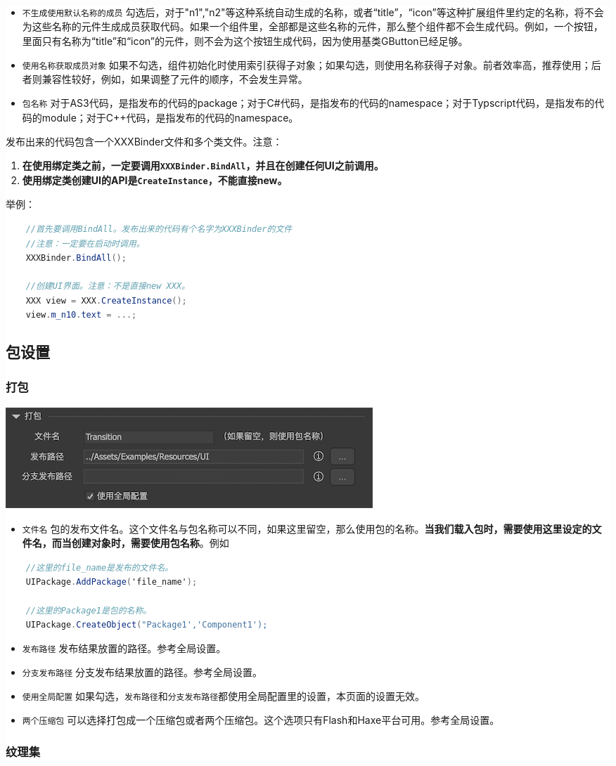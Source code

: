 - `不生成使用默认名称的成员` 勾选后，对于"n1","n2"等这种系统自动生成的名称，或者“title”，“icon”等这种扩展组件里约定的名称，将不会为这些名称的元件生成成员获取代码。如果一个组件里，全部都是这些名称的元件，那么整个组件都不会生成代码。例如，一个按钮，里面只有名称为“title”和“icon”的元件，则不会为这个按钮生成代码，因为使用基类GButton已经足够。

 - `使用名称获取成员对象` 如果不勾选，组件初始化时使用索引获得子对象；如果勾选，则使用名称获得子对象。前者效率高，推荐使用；后者则兼容性较好，例如，如果调整了元件的顺序，不会发生异常。

- `包名称` 对于AS3代码，是指发布的代码的package；对于C#代码，是指发布的代码的namespace；对于Typscript代码，是指发布的代码的module；对于C++代码，是指发布的代码的namespace。

发布出来的代码包含一个XXXBinder文件和多个类文件。注意：
1. **在使用绑定类之前，一定要调用`XXXBinder.BindAll`，并且在创建任何UI之前调用。**
2. **使用绑定类创建UI的API是`CreateInstance`，不能直接new。**

举例：
```csharp
    //首先要调用BindAll。发布出来的代码有个名字为XXXBinder的文件
    //注意：一定要在启动时调用。
    XXXBinder.BindAll();

    //创建UI界面。注意：不是直接new XXX。
    XXX view = XXX.CreateInstance();
    view.m_n10.text = ...;
```

## 包设置

### 打包

![](../../images/QQ20191210-004107.png)

- `文件名` 包的发布文件名。这个文件名与包名称可以不同，如果这里留空，那么使用包的名称。**当我们载入包时，需要使用这里设定的文件名，而当创建对象时，需要使用包名称**。例如

```csharp
    //这里的file_name是发布的文件名。
    UIPackage.AddPackage('file_name'); 

    //这里的Package1是包的名称。
    UIPackage.CreateObject("Package1','Component1'); 
```

- `发布路径` 发布结果放置的路径。参考全局设置。

- `分支发布路径` 分支发布结果放置的路径。参考全局设置。

- `使用全局配置` 如果勾选，`发布路径`和`分支发布路径`都使用全局配置里的设置，本页面的设置无效。

- `两个压缩包` 可以选择打包成一个压缩包或者两个压缩包。这个选项只有Flash和Haxe平台可用。参考全局设置。

### 纹理集
